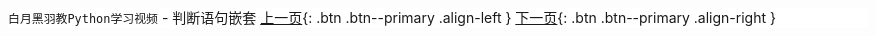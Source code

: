 ```白月黑羽教Python学习视频``` - 判断语句嵌套
[上一页](/doc/tutorial/python/0007/){: .btn .btn--primary .align-left }
[下一页](/doc/tutorial/python/0009/){: .btn .btn--primary .align-right }